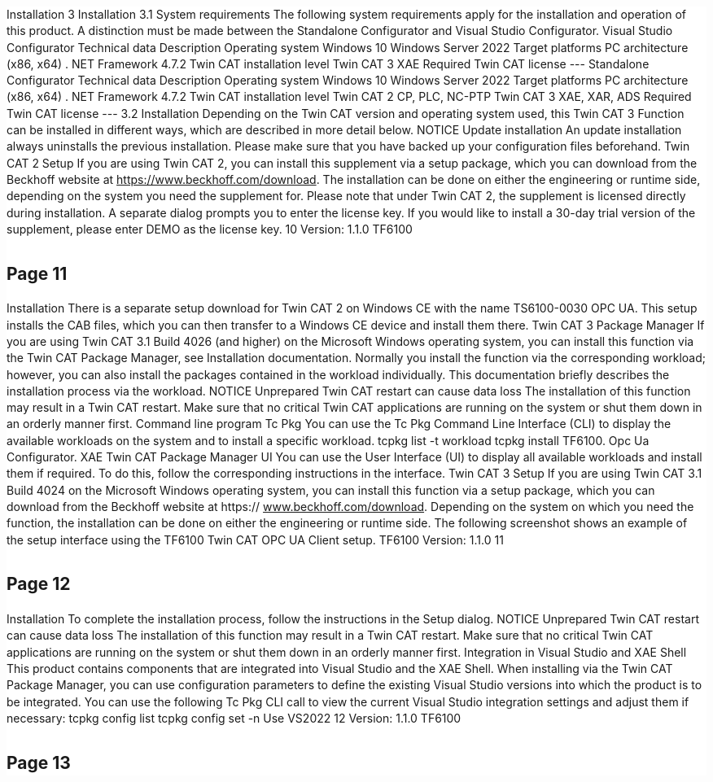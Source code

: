 Installation 3 Installation 3.1 System requirements The following system requirements apply for the installation and operation of this product. A distinction must be made between the Standalone Configurator and Visual Studio Configurator. Visual Studio Configurator Technical data Description Operating system Windows 10 Windows Server 2022 Target platforms PC architecture (x86, x64) . NET Framework 4.7.2 Twin CAT installation level Twin CAT 3 XAE Required Twin CAT license --- Standalone Configurator Technical data Description Operating system Windows 10 Windows Server 2022 Target platforms PC architecture (x86, x64) . NET Framework 4.7.2 Twin CAT installation level Twin CAT 2 CP, PLC, NC-PTP Twin CAT 3 XAE, XAR, ADS Required Twin CAT license --- 3.2 Installation Depending on the Twin CAT version and operating system used, this Twin CAT 3 Function can be installed in different ways, which are described in more detail below. NOTICE Update installation An update installation always uninstalls the previous installation. Please make sure that you have backed up your configuration files beforehand. Twin CAT 2 Setup If you are using Twin CAT 2, you can install this supplement via a setup package, which you can download from the Beckhoff website at https://www.beckhoff.com/download. The installation can be done on either the engineering or runtime side, depending on the system you need the supplement for. Please note that under Twin CAT 2, the supplement is licensed directly during installation. A separate dialog prompts you to enter the license key. If you would like to install a 30-day trial version of the supplement, please enter DEMO as the license key. 10 Version: 1.1.0 TF6100
## Page 11

Installation There is a separate setup download for Twin CAT 2 on Windows CE with the name TS6100-0030 OPC UA. This setup installs the CAB files, which you can then transfer to a Windows CE device and install them there. Twin CAT 3 Package Manager If you are using Twin CAT 3.1 Build 4026 (and higher) on the Microsoft Windows operating system, you can install this function via the Twin CAT Package Manager, see Installation documentation. Normally you install the function via the corresponding workload; however, you can also install the packages contained in the workload individually. This documentation briefly describes the installation process via the workload. NOTICE Unprepared Twin CAT restart can cause data loss The installation of this function may result in a Twin CAT restart. Make sure that no critical Twin CAT applications are running on the system or shut them down in an orderly manner first. Command line program Tc Pkg You can use the Tc Pkg Command Line Interface (CLI) to display the available workloads on the system and to install a specific workload. tcpkg list -t workload tcpkg install TF6100. Opc Ua Configurator. XAE Twin CAT Package Manager UI You can use the User Interface (UI) to display all available workloads and install them if required. To do this, follow the corresponding instructions in the interface. Twin CAT 3 Setup If you are using Twin CAT 3.1 Build 4024 on the Microsoft Windows operating system, you can install this function via a setup package, which you can download from the Beckhoff website at https:// www.beckhoff.com/download. Depending on the system on which you need the function, the installation can be done on either the engineering or runtime side. The following screenshot shows an example of the setup interface using the TF6100 Twin CAT OPC UA Client setup. TF6100 Version: 1.1.0 11
## Page 12

Installation To complete the installation process, follow the instructions in the Setup dialog. NOTICE Unprepared Twin CAT restart can cause data loss The installation of this function may result in a Twin CAT restart. Make sure that no critical Twin CAT applications are running on the system or shut them down in an orderly manner first. Integration in Visual Studio and XAE Shell This product contains components that are integrated into Visual Studio and the XAE Shell. When installing via the Twin CAT Package Manager, you can use configuration parameters to define the existing Visual Studio versions into which the product is to be integrated. You can use the following Tc Pkg CLI call to view the current Visual Studio integration settings and adjust them if necessary: tcpkg config list tcpkg config set -n Use VS2022 12 Version: 1.1.0 TF6100
## Page 13
